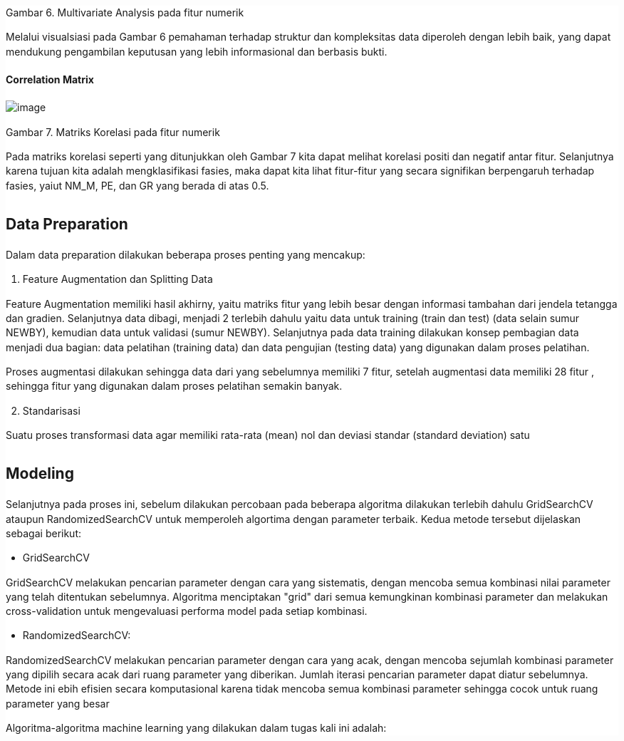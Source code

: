 Gambar 6. Multivariate Analysis pada fitur numerik 

Melalui visualsiasi pada Gambar 6 pemahaman terhadap struktur dan kompleksitas data diperoleh dengan lebih baik, yang dapat mendukung pengambilan keputusan yang lebih informasional dan berbasis bukti.


#### Correlation Matrix
![image](https://github.com/HanggaBayu/Daftar-Biodata-Siswa/assets/99377476/18d6ec6a-b17e-46bf-b50a-bfc46a2200df)

Gambar 7. Matriks Korelasi pada fitur numerik

Pada matriks korelasi seperti yang ditunjukkan oleh Gambar 7 kita dapat melihat korelasi positi dan negatif antar fitur. Selanjutnya karena tujuan kita adalah mengklasifikasi fasies, maka dapat kita lihat fitur-fitur yang secara signifikan berpengaruh terhadap fasies, yaiut NM_M, PE, dan GR yang berada di atas 0.5.

## Data Preparation
Dalam data preparation dilakukan beberapa proses penting yang mencakup:
1. Feature Augmentation dan Splitting Data
   
Feature Augmentation memiliki hasil akhirny, yaitu matriks fitur yang lebih besar dengan informasi tambahan dari jendela tetangga dan gradien. Selanjutnya data dibagi, menjadi 2 terlebih dahulu yaitu data untuk training (train dan test) (data selain sumur NEWBY), kemudian data untuk validasi (sumur NEWBY). Selanjutnya pada data training dilakukan konsep pembagian data menjadi dua bagian: data pelatihan (training data) dan data pengujian (testing data) yang digunakan dalam proses pelatihan.

Proses augmentasi dilakukan sehingga data dari yang sebelumnya memiliki 7 fitur, setelah augmentasi data memiliki 28 fitur , sehingga fitur yang digunakan dalam proses pelatihan semakin banyak.

2. Standarisasi
   
Suatu proses transformasi data agar memiliki rata-rata (mean) nol dan deviasi standar (standard deviation) satu


## Modeling
Selanjutnya pada proses ini, sebelum dilakukan percobaan pada beberapa algoritma dilakukan terlebih dahulu GridSearchCV ataupun RandomizedSearchCV untuk memperoleh algortima dengan parameter terbaik. Kedua metode tersebut dijelaskan sebagai berikut:

- GridSearchCV

GridSearchCV melakukan pencarian parameter dengan cara yang sistematis, dengan mencoba semua kombinasi nilai parameter yang telah ditentukan sebelumnya.
Algoritma menciptakan "grid" dari semua kemungkinan kombinasi parameter dan melakukan cross-validation untuk mengevaluasi performa model pada setiap kombinasi.

- RandomizedSearchCV:

RandomizedSearchCV melakukan pencarian parameter dengan cara yang acak, dengan mencoba sejumlah kombinasi parameter yang dipilih secara acak dari ruang parameter yang diberikan.
Jumlah iterasi pencarian parameter dapat diatur sebelumnya. Metode ini ebih efisien secara komputasional karena tidak mencoba semua kombinasi parameter sehingga cocok untuk ruang parameter yang besar

Algoritma-algoritma machine learning yang dilakukan dalam tugas kali ini adalah:

